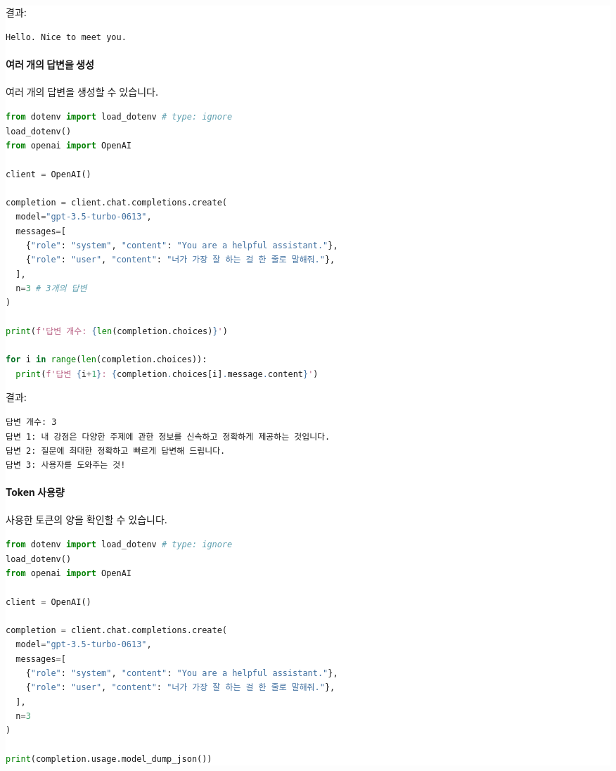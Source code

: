 결과:

```text
Hello. Nice to meet you.
```

#### 여러 개의 답변을 생성

여러 개의 답변을 생성할 수 있습니다.

```python
from dotenv import load_dotenv # type: ignore
load_dotenv()
from openai import OpenAI

client = OpenAI()

completion = client.chat.completions.create(
  model="gpt-3.5-turbo-0613",
  messages=[
    {"role": "system", "content": "You are a helpful assistant."},
    {"role": "user", "content": "너가 가장 잘 하는 걸 한 줄로 말해줘."},
  ],
  n=3 # 3개의 답변
)

print(f'답변 개수: {len(completion.choices)}')

for i in range(len(completion.choices)):
  print(f'답변 {i+1}: {completion.choices[i].message.content}')
```

결과:

```text
답변 개수: 3
답변 1: 내 강점은 다양한 주제에 관한 정보를 신속하고 정확하게 제공하는 것입니다.
답변 2: 질문에 최대한 정확하고 빠르게 답변해 드립니다.
답변 3: 사용자를 도와주는 것!
```

#### Token 사용량

사용한 토큰의 양을 확인할 수 있습니다.

```python
from dotenv import load_dotenv # type: ignore
load_dotenv()
from openai import OpenAI

client = OpenAI()

completion = client.chat.completions.create(
  model="gpt-3.5-turbo-0613",
  messages=[
    {"role": "system", "content": "You are a helpful assistant."},
    {"role": "user", "content": "너가 가장 잘 하는 걸 한 줄로 말해줘."},
  ],
  n=3
)

print(completion.usage.model_dump_json())
```
